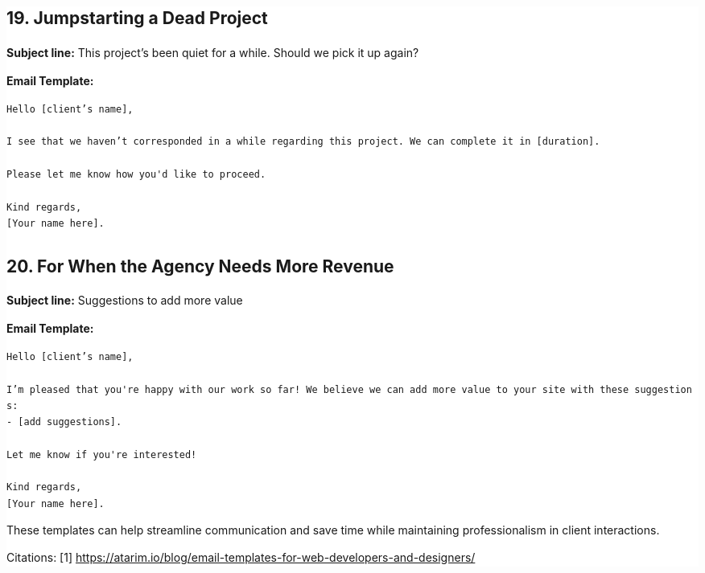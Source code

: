 ## 19. Jumpstarting a Dead Project
**Subject line:** This project’s been quiet for a while. Should we pick it up again?

**Email Template:**
```
Hello [client’s name],

I see that we haven’t corresponded in a while regarding this project. We can complete it in [duration]. 

Please let me know how you'd like to proceed.

Kind regards,
[Your name here].
```

## 20. For When the Agency Needs More Revenue
**Subject line:** Suggestions to add more value

**Email Template:**
```
Hello [client’s name],

I’m pleased that you're happy with our work so far! We believe we can add more value to your site with these suggestions:
- [add suggestions].

Let me know if you're interested!

Kind regards,
[Your name here].
``` 

These templates can help streamline communication and save time while maintaining professionalism in client interactions.

Citations:
[1] https://atarim.io/blog/email-templates-for-web-developers-and-designers/
